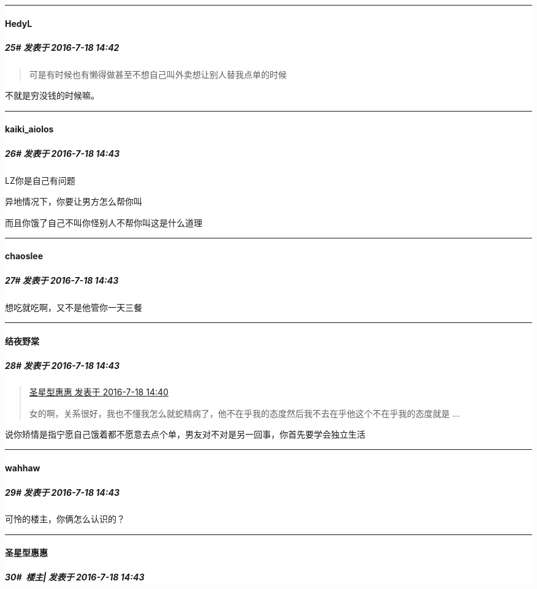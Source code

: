 -----

####  HedyL  
##### 25#       发表于 2016-7-18 14:42


<blockquote>可是有时候也有懒得做甚至不想自己叫外卖想让别人替我点单的时候</blockquote>

不就是穷没钱的时候嘛。


-----

####  kaiki_aiolos  
##### 26#       发表于 2016-7-18 14:43


LZ你是自己有问题


异地情况下，你要让男方怎么帮你叫


而且你饿了自己不叫你怪别人不帮你叫这是什么道理


-----

####  chaoslee  
##### 27#       发表于 2016-7-18 14:43


想吃就吃啊，又不是他管你一天三餐


-----

####  结夜野棠  
##### 28#       发表于 2016-7-18 14:43


<blockquote><a href="httphttps://bbs.saraba1st.com/2b/forum.php?mod=redirect&amp;goto=findpost&amp;pid=32983749&amp;ptid=1311546" target="_blank">圣星型惠惠 发表于 2016-7-18 14:40</a>

女的啊，关系很好，我也不懂我怎么就蛇精病了，他不在乎我的态度然后我不去在乎他这个不在乎我的态度就是 ...</blockquote>
说你矫情是指宁愿自己饿着都不愿意去点个单，男友对不对是另一回事，你首先要学会独立生活


-----

####  wahhaw  
##### 29#       发表于 2016-7-18 14:43


可怜的楼主，你俩怎么认识的？


-----

####  圣星型惠惠  
##### 30#         楼主| 发表于 2016-7-18 14:43

